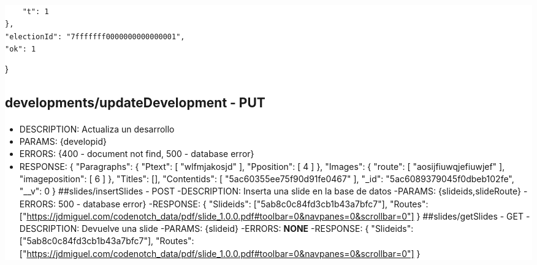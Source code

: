         "t": 1
    },
    "electionId": "7fffffff0000000000000001",
    "ok": 1
}
## developments/updateDevelopment - PUT
- DESCRIPTION: Actualiza un desarrollo
- PARAMS: {developid}
- ERRORS: {400 - document not find, 500 - database error}
- RESPONSE: {
    "Paragraphs": {
        "Ptext": [
            "wlfmjakosjd"
        ],
        "Pposition": [
            4
        ]
    },
    "Images": {
        "route": [
            "aosijfiuwqjefiuwjef"
        ],
        "imageposition": [
            6
        ]
    },
    "Titles": [],
    "Contentids": [
        "5ac60355ee75f90d91fe0467"
    ],
    "_id": "5ac6089379045f0dbeb102fe",
    "__v": 0
}
##slides/insertSlides - POST
-DESCRIPTION: Inserta una slide en la base de datos
-PARAMS: {slideids,slideRoute}
-ERRORS: 500 - database error}
-RESPONSE: {
    "Slideids":  ["5ab8c0c84fd3cb1b43a7bfc7"],
    "Routes": ["https://jdmiguel.com/codenotch_data/pdf/slide_1.0.0.pdf#toolbar=0&navpanes=0&scrollbar=0"]
}
##slides/getSlides - GET
-DESCRIPTION: Devuelve una slide
-PARAMS: {slideid}
-ERRORS: **NONE**
-RESPONSE: {
    "Slideids":  ["5ab8c0c84fd3cb1b43a7bfc7"],
    "Routes": ["https://jdmiguel.com/codenotch_data/pdf/slide_1.0.0.pdf#toolbar=0&navpanes=0&scrollbar=0"]
}
